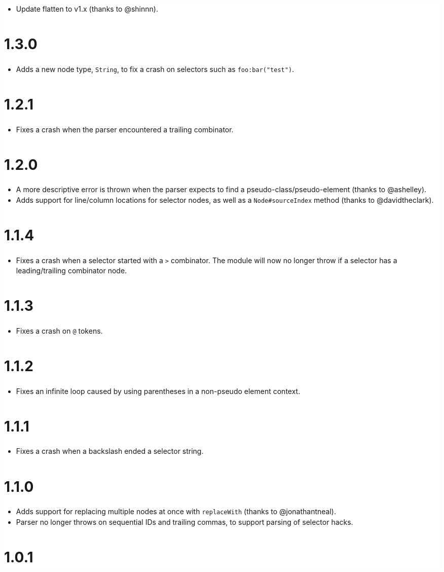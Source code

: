 * Update flatten to v1.x (thanks to @shinnn).

# 1.3.0

* Adds a new node type, `String`, to fix a crash on selectors such as
  `foo:bar("test")`.

# 1.2.1

* Fixes a crash when the parser encountered a trailing combinator.

# 1.2.0

* A more descriptive error is thrown when the parser expects to find a
  pseudo-class/pseudo-element (thanks to @ashelley).
* Adds support for line/column locations for selector nodes, as well as a
  `Node#sourceIndex` method (thanks to @davidtheclark).

# 1.1.4

* Fixes a crash when a selector started with a `>` combinator. The module will
  now no longer throw if a selector has a leading/trailing combinator node.

# 1.1.3

* Fixes a crash on `@` tokens.

# 1.1.2

* Fixes an infinite loop caused by using parentheses in a non-pseudo element
  context.

# 1.1.1

* Fixes a crash when a backslash ended a selector string.

# 1.1.0

* Adds support for replacing multiple nodes at once with `replaceWith`
  (thanks to @jonathantneal).
* Parser no longer throws on sequential IDs and trailing commas, to support
  parsing of selector hacks.

# 1.0.1
